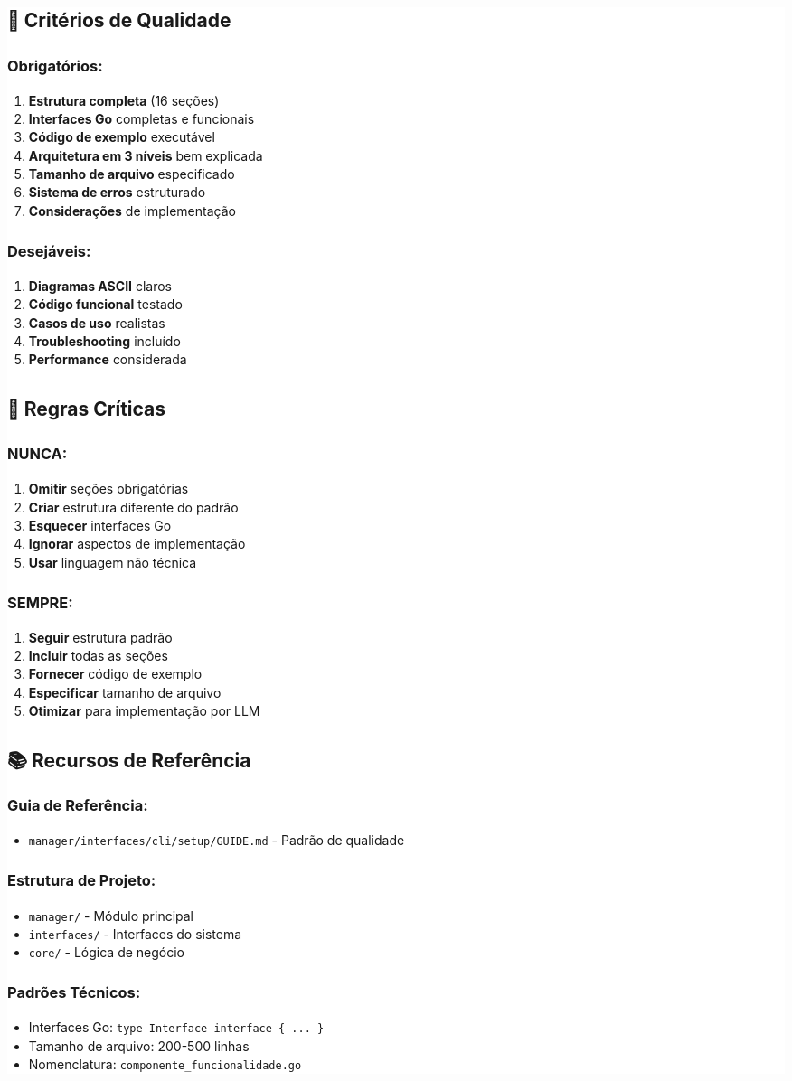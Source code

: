 ## 🎯 **Critérios de Qualidade**

### **Obrigatórios:**
1. **Estrutura completa** (16 seções)
2. **Interfaces Go** completas e funcionais
3. **Código de exemplo** executável
4. **Arquitetura em 3 níveis** bem explicada
5. **Tamanho de arquivo** especificado
6. **Sistema de erros** estruturado
7. **Considerações** de implementação

### **Desejáveis:**
1. **Diagramas ASCII** claros
2. **Código funcional** testado
3. **Casos de uso** realistas
4. **Troubleshooting** incluído
5. **Performance** considerada

## 🚨 **Regras Críticas**

### **NUNCA:**
1. **Omitir** seções obrigatórias
2. **Criar** estrutura diferente do padrão
3. **Esquecer** interfaces Go
4. **Ignorar** aspectos de implementação
5. **Usar** linguagem não técnica

### **SEMPRE:**
1. **Seguir** estrutura padrão
2. **Incluir** todas as seções
3. **Fornecer** código de exemplo
4. **Especificar** tamanho de arquivo
5. **Otimizar** para implementação por LLM

## 📚 **Recursos de Referência**

### **Guia de Referência:**
- `manager/interfaces/cli/setup/GUIDE.md` - Padrão de qualidade

### **Estrutura de Projeto:**
- `manager/` - Módulo principal
- `interfaces/` - Interfaces do sistema
- `core/` - Lógica de negócio

### **Padrões Técnicos:**
- Interfaces Go: `type Interface interface { ... }`
- Tamanho de arquivo: 200-500 linhas
- Nomenclatura: `componente_funcionalidade.go`
